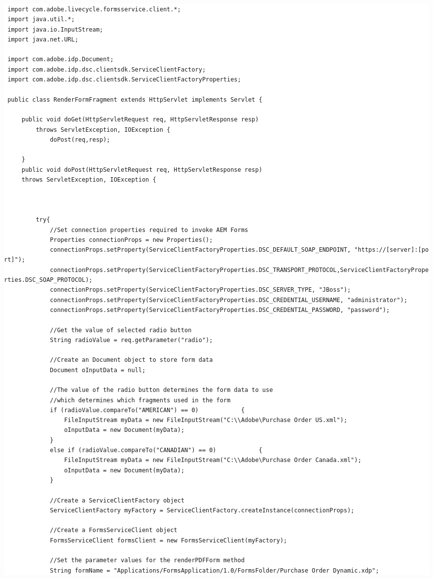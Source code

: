 ```as3
 import com.adobe.livecycle.formsservice.client.*; 
 import java.util.*; 
 import java.io.InputStream; 
 import java.net.URL; 
  
 import com.adobe.idp.Document; 
 import com.adobe.idp.dsc.clientsdk.ServiceClientFactory; 
 import com.adobe.idp.dsc.clientsdk.ServiceClientFactoryProperties; 
  
 public class RenderFormFragment extends HttpServlet implements Servlet { 
      
     public void doGet(HttpServletRequest req, HttpServletResponse resp) 
         throws ServletException, IOException { 
             doPost(req,resp);  
  
     } 
     public void doPost(HttpServletRequest req, HttpServletResponse resp) 
     throws ServletException, IOException { 
          
          
              
         try{ 
             //Set connection properties required to invoke AEM Forms                                 
             Properties connectionProps = new Properties(); 
             connectionProps.setProperty(ServiceClientFactoryProperties.DSC_DEFAULT_SOAP_ENDPOINT, "https://[server]:[port]"); 
             connectionProps.setProperty(ServiceClientFactoryProperties.DSC_TRANSPORT_PROTOCOL,ServiceClientFactoryProperties.DSC_SOAP_PROTOCOL);           
             connectionProps.setProperty(ServiceClientFactoryProperties.DSC_SERVER_TYPE, "JBoss"); 
             connectionProps.setProperty(ServiceClientFactoryProperties.DSC_CREDENTIAL_USERNAME, "administrator"); 
             connectionProps.setProperty(ServiceClientFactoryProperties.DSC_CREDENTIAL_PASSWORD, "password"); 
              
             //Get the value of selected radio button 
             String radioValue = req.getParameter("radio"); 
              
             //Create an Document object to store form data 
             Document oInputData = null;  
              
             //The value of the radio button determines the form data to use 
             //which determines which fragments used in the form 
             if (radioValue.compareTo("AMERICAN") == 0)            { 
                 FileInputStream myData = new FileInputStream("C:\\Adobe\Purchase Order US.xml"); 
                 oInputData = new Document(myData);  
             } 
             else if (radioValue.compareTo("CANADIAN") == 0)            { 
                 FileInputStream myData = new FileInputStream("C:\\Adobe\Purchase Order Canada.xml"); 
                 oInputData = new Document(myData);  
             } 
                      
             //Create a ServiceClientFactory object 
             ServiceClientFactory myFactory = ServiceClientFactory.createInstance(connectionProps); 
                  
             //Create a FormsServiceClient object 
             FormsServiceClient formsClient = new FormsServiceClient(myFactory);  
          
             //Set the parameter values for the renderPDFForm method 
             String formName = "Applications/FormsApplication/1.0/FormsFolder/Purchase Order Dynamic.xdp";   
```